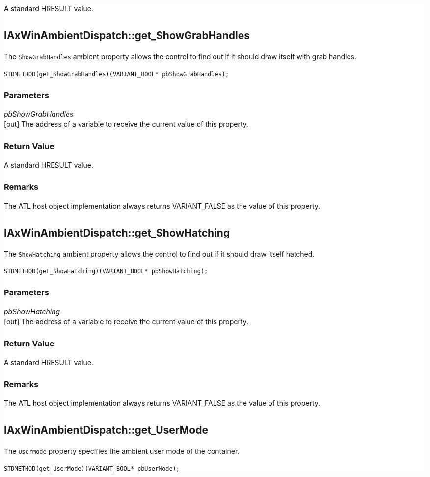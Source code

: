 A standard HRESULT value.

## <a name="get_showgrabhandles"></a> IAxWinAmbientDispatch::get_ShowGrabHandles

The `ShowGrabHandles` ambient property allows the control to find out if it should draw itself with grab handles.

```
STDMETHOD(get_ShowGrabHandles)(VARIANT_BOOL* pbShowGrabHandles);
```

### Parameters

*pbShowGrabHandles*<br/>
[out] The address of a variable to receive the current value of this property.

### Return Value

A standard HRESULT value.

### Remarks

The ATL host object implementation always returns VARIANT_FALSE as the value of this property.

## <a name="get_showhatching"></a> IAxWinAmbientDispatch::get_ShowHatching

The `ShowHatching` ambient property allows the control to find out if it should draw itself hatched.

```
STDMETHOD(get_ShowHatching)(VARIANT_BOOL* pbShowHatching);
```

### Parameters

*pbShowHatching*<br/>
[out] The address of a variable to receive the current value of this property.

### Return Value

A standard HRESULT value.

### Remarks

The ATL host object implementation always returns VARIANT_FALSE as the value of this property.

## <a name="get_usermode"></a> IAxWinAmbientDispatch::get_UserMode

The `UserMode` property specifies the ambient user mode of the container.

```
STDMETHOD(get_UserMode)(VARIANT_BOOL* pbUserMode);
```
